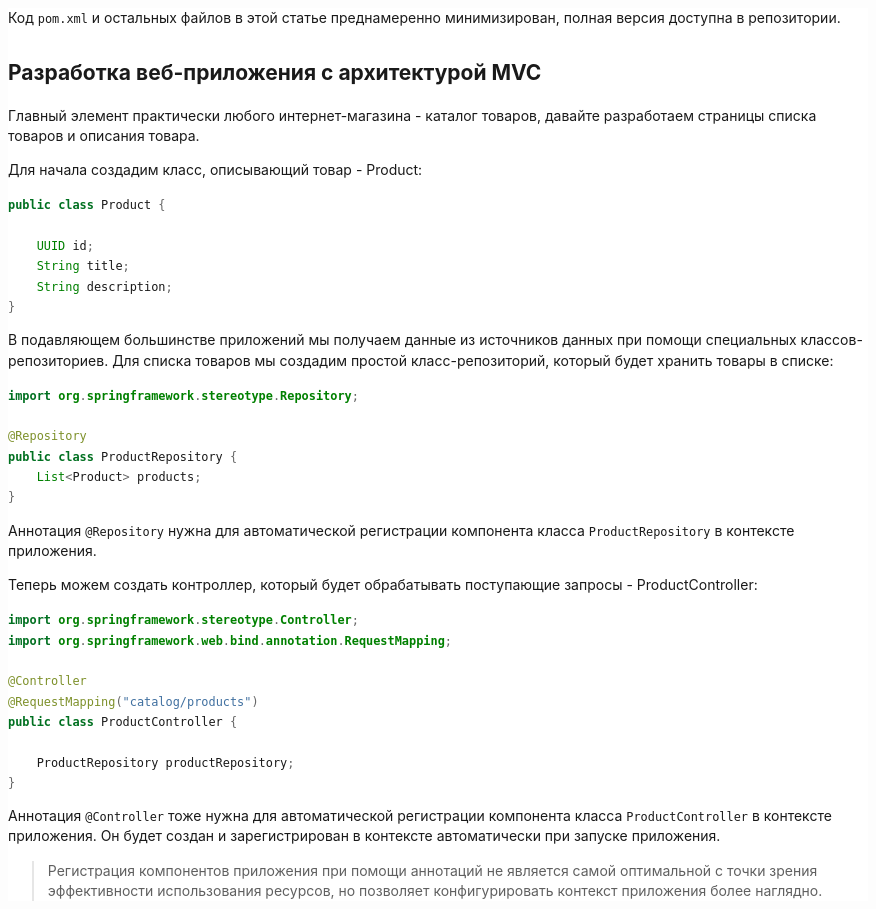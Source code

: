 Код `pom.xml` и остальных файлов в этой статье преднамеренно минимизирован, полная версия доступна в репозитории. 

## Разработка веб-приложения с архитектурой MVC
Главный элемент практически любого интернет-магазина - каталог товаров, давайте разработаем страницы списка товаров и 
описания товара.

Для начала создадим класс, описывающий товар - Product:
```java
public class Product {
    
    UUID id;
    String title;
    String description;
}
```

В подавляющем большинстве приложений мы получаем данные из источников данных при помощи специальных 
классов-репозиториев. Для списка товаров мы создадим простой класс-репозиторий, который будет хранить товары в списке:

```java
import org.springframework.stereotype.Repository;

@Repository
public class ProductRepository {
    List<Product> products;
}
```
Аннотация `@Repository` нужна для автоматической регистрации компонента класса `ProductRepository` в контексте 
приложения.

Теперь можем создать контроллер, который будет обрабатывать поступающие запросы - ProductController:
```java
import org.springframework.stereotype.Controller;
import org.springframework.web.bind.annotation.RequestMapping;

@Controller
@RequestMapping("catalog/products")
public class ProductController {
    
    ProductRepository productRepository;
}
```

Аннотация `@Controller` тоже нужна для автоматической регистрации компонента класса `ProductController` в контексте 
приложения. Он будет создан и зарегистрирован в контексте автоматически при запуске приложения.

> Регистрация компонентов приложения при помощи аннотаций не является самой оптимальной с точки зрения эффективности 
использования ресурсов, но позволяет конфигурировать контекст приложения более наглядно.
